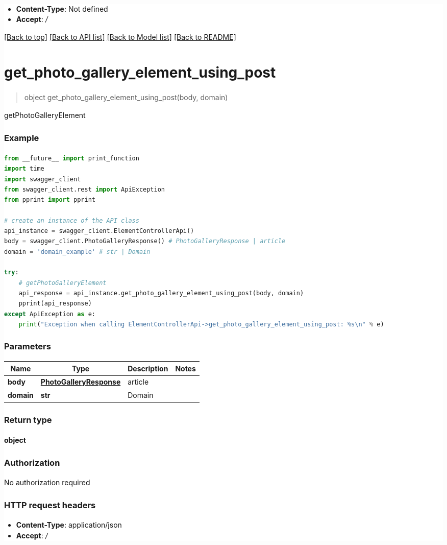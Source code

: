  - **Content-Type**: Not defined
 - **Accept**: */*

[[Back to top]](#) [[Back to API list]](../README.md#documentation-for-api-endpoints) [[Back to Model list]](../README.md#documentation-for-models) [[Back to README]](../README.md)

# **get_photo_gallery_element_using_post**
> object get_photo_gallery_element_using_post(body, domain)

getPhotoGalleryElement

### Example
```python
from __future__ import print_function
import time
import swagger_client
from swagger_client.rest import ApiException
from pprint import pprint

# create an instance of the API class
api_instance = swagger_client.ElementControllerApi()
body = swagger_client.PhotoGalleryResponse() # PhotoGalleryResponse | article
domain = 'domain_example' # str | Domain

try:
    # getPhotoGalleryElement
    api_response = api_instance.get_photo_gallery_element_using_post(body, domain)
    pprint(api_response)
except ApiException as e:
    print("Exception when calling ElementControllerApi->get_photo_gallery_element_using_post: %s\n" % e)
```

### Parameters

Name | Type | Description  | Notes
------------- | ------------- | ------------- | -------------
 **body** | [**PhotoGalleryResponse**](PhotoGalleryResponse.md)| article | 
 **domain** | **str**| Domain | 

### Return type

**object**

### Authorization

No authorization required

### HTTP request headers

 - **Content-Type**: application/json
 - **Accept**: */*
